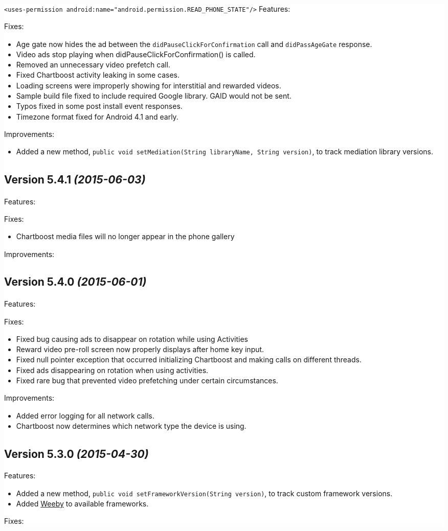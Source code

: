   ```<uses-permission android:name="android.permission.READ_PHONE_STATE"/>```
Features:

Fixes:

- Age gate now hides the ad between the `didPauseClickForConfirmation` call and `didPassAgeGate` response.  
- Video ads stop playing when didPauseClickForConfirmation() is called. 
- Removed an unnecessary video prefetch call. 
- Fixed Chartboost activity leaking in some cases.  
- Loading screens were improperly showing for interstitial and rewarded videos.  
- Sample build file fixed to include required Google library. GAID would not be sent. 
- Typos fixed in some post install event responses. 
- Timezone format fixed for Android 4.1 and early. 

Improvements:

- Added a new method, `public void setMediation(String libraryName, String version)`, to track mediation library versions. 


Version 5.4.1 *(2015-06-03)*
----------------------------

Features:

Fixes:

- Chartboost media files will no longer appear in the phone gallery 

Improvements:


Version 5.4.0 *(2015-06-01)*
----------------------------

Features:


Fixes:

- Fixed bug causing ads to disappear on rotation while using Activities 
- Reward video pre-roll screen now properly displays after home key input. 
- Fixed null pointer exception that occurred initializing Chartboost and making calls on different threads. 
- Fixed ads disappearing on rotation when using activities.  
- Fixed rare bug that prevented video prefetching under certain circumstances. 

Improvements:

- Added error logging for all network calls. 
- Chartboost now determines which network type the device is using.  

Version 5.3.0 *(2015-04-30)*
----------------------------

Features:

- Added a new method, `public void setFrameworkVersion(String version)`, to track custom framework versions. 
- Added [Weeby](http://www.weeby.co) to available frameworks. 

Fixes:

  ```